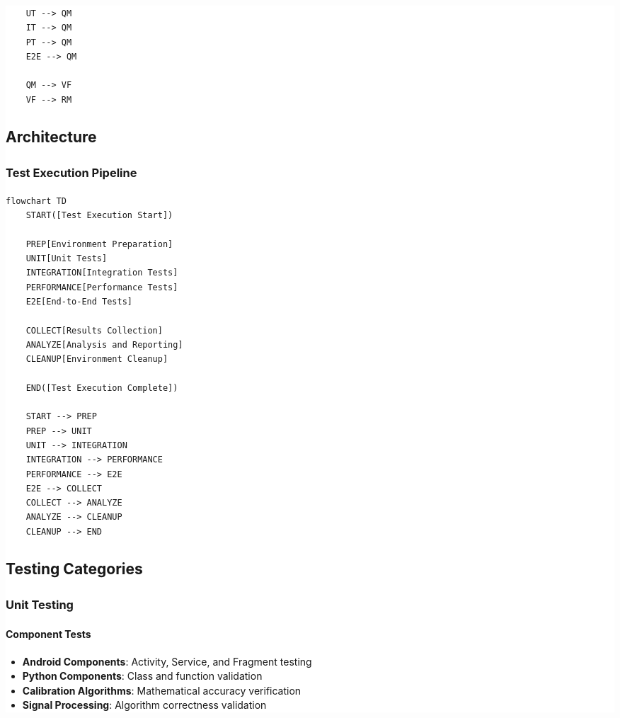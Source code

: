 ```mermaid
    UT --> QM
    IT --> QM
    PT --> QM
    E2E --> QM
    
    QM --> VF
    VF --> RM
```

## Architecture

### Test Execution Pipeline

```mermaid
flowchart TD
    START([Test Execution Start])
    
    PREP[Environment Preparation]
    UNIT[Unit Tests]
    INTEGRATION[Integration Tests]
    PERFORMANCE[Performance Tests]
    E2E[End-to-End Tests]
    
    COLLECT[Results Collection]
    ANALYZE[Analysis and Reporting]
    CLEANUP[Environment Cleanup]
    
    END([Test Execution Complete])
    
    START --> PREP
    PREP --> UNIT
    UNIT --> INTEGRATION
    INTEGRATION --> PERFORMANCE
    PERFORMANCE --> E2E
    E2E --> COLLECT
    COLLECT --> ANALYZE
    ANALYZE --> CLEANUP
    CLEANUP --> END
```

## Testing Categories

### Unit Testing

#### Component Tests
- **Android Components**: Activity, Service, and Fragment testing
- **Python Components**: Class and function validation
- **Calibration Algorithms**: Mathematical accuracy verification
- **Signal Processing**: Algorithm correctness validation
